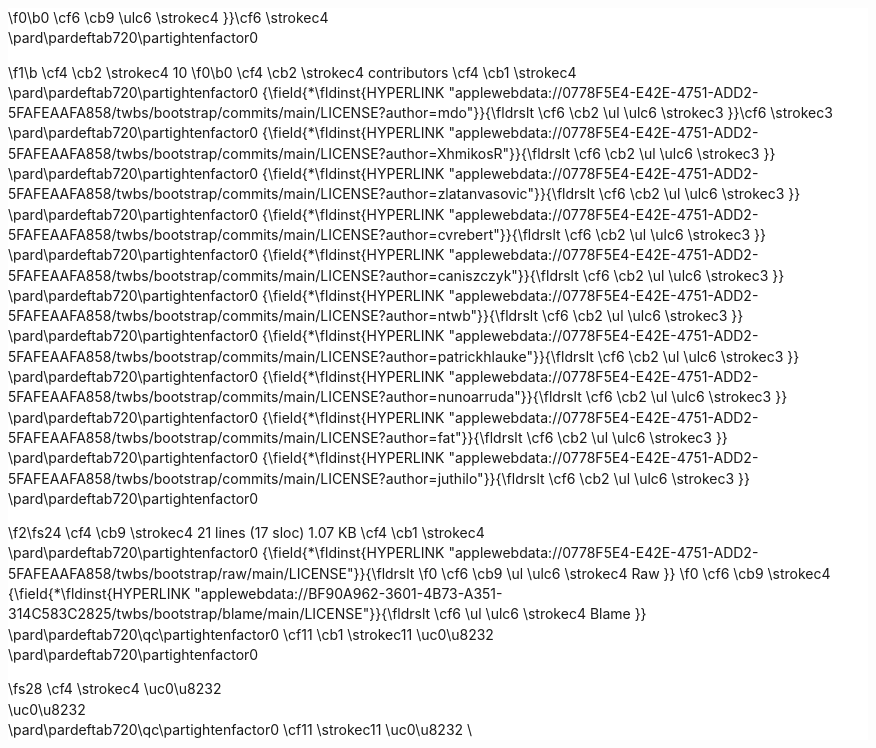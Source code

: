 \f0\b0 \cf6 \cb9 \ulc6 \strokec4  }}\cf6 \strokec4 \
\pard\pardeftab720\partightenfactor0

\f1\b \cf4 \cb2 \strokec4 10
\f0\b0 \cf4 \cb2 \strokec4  contributors \cf4 \cb1 \strokec4 \
\pard\pardeftab720\partightenfactor0
{\field{\*\fldinst{HYPERLINK "applewebdata://0778F5E4-E42E-4751-ADD2-5FAFEAAFA858/twbs/bootstrap/commits/main/LICENSE?author=mdo"}}{\fldrslt \cf6 \cb2 \ul \ulc6 \strokec3  }}\cf6 \strokec3 \
\pard\pardeftab720\partightenfactor0
{\field{\*\fldinst{HYPERLINK "applewebdata://0778F5E4-E42E-4751-ADD2-5FAFEAAFA858/twbs/bootstrap/commits/main/LICENSE?author=XhmikosR"}}{\fldrslt \cf6 \cb2 \ul \ulc6 \strokec3  }}\
\pard\pardeftab720\partightenfactor0
{\field{\*\fldinst{HYPERLINK "applewebdata://0778F5E4-E42E-4751-ADD2-5FAFEAAFA858/twbs/bootstrap/commits/main/LICENSE?author=zlatanvasovic"}}{\fldrslt \cf6 \cb2 \ul \ulc6 \strokec3  }}\
\pard\pardeftab720\partightenfactor0
{\field{\*\fldinst{HYPERLINK "applewebdata://0778F5E4-E42E-4751-ADD2-5FAFEAAFA858/twbs/bootstrap/commits/main/LICENSE?author=cvrebert"}}{\fldrslt \cf6 \cb2 \ul \ulc6 \strokec3  }}\
\pard\pardeftab720\partightenfactor0
{\field{\*\fldinst{HYPERLINK "applewebdata://0778F5E4-E42E-4751-ADD2-5FAFEAAFA858/twbs/bootstrap/commits/main/LICENSE?author=caniszczyk"}}{\fldrslt \cf6 \cb2 \ul \ulc6 \strokec3  }}\
\pard\pardeftab720\partightenfactor0
{\field{\*\fldinst{HYPERLINK "applewebdata://0778F5E4-E42E-4751-ADD2-5FAFEAAFA858/twbs/bootstrap/commits/main/LICENSE?author=ntwb"}}{\fldrslt \cf6 \cb2 \ul \ulc6 \strokec3  }}\
\pard\pardeftab720\partightenfactor0
{\field{\*\fldinst{HYPERLINK "applewebdata://0778F5E4-E42E-4751-ADD2-5FAFEAAFA858/twbs/bootstrap/commits/main/LICENSE?author=patrickhlauke"}}{\fldrslt \cf6 \cb2 \ul \ulc6 \strokec3  }}\
\pard\pardeftab720\partightenfactor0
{\field{\*\fldinst{HYPERLINK "applewebdata://0778F5E4-E42E-4751-ADD2-5FAFEAAFA858/twbs/bootstrap/commits/main/LICENSE?author=nunoarruda"}}{\fldrslt \cf6 \cb2 \ul \ulc6 \strokec3  }}\
\pard\pardeftab720\partightenfactor0
{\field{\*\fldinst{HYPERLINK "applewebdata://0778F5E4-E42E-4751-ADD2-5FAFEAAFA858/twbs/bootstrap/commits/main/LICENSE?author=fat"}}{\fldrslt \cf6 \cb2 \ul \ulc6 \strokec3  }}\
\pard\pardeftab720\partightenfactor0
{\field{\*\fldinst{HYPERLINK "applewebdata://0778F5E4-E42E-4751-ADD2-5FAFEAAFA858/twbs/bootstrap/commits/main/LICENSE?author=juthilo"}}{\fldrslt \cf6 \cb2 \ul \ulc6 \strokec3  }}\
\pard\pardeftab720\partightenfactor0

\f2\fs24 \cf4 \cb9 \strokec4 21 lines (17 sloc) 1.07 KB \cf4 \cb1 \strokec4 \
\pard\pardeftab720\partightenfactor0
{\field{\*\fldinst{HYPERLINK "applewebdata://0778F5E4-E42E-4751-ADD2-5FAFEAAFA858/twbs/bootstrap/raw/main/LICENSE"}}{\fldrslt 
\f0 \cf6 \cb9 \ul \ulc6 \strokec4 Raw }}
\f0 \cf6 \cb9 \strokec4 \
{\field{\*\fldinst{HYPERLINK "applewebdata://BF90A962-3601-4B73-A351-314C583C2825/twbs/bootstrap/blame/main/LICENSE"}}{\fldrslt \cf6 \ul \ulc6 \strokec4 Blame }}\
\pard\pardeftab720\qc\partightenfactor0
\cf11 \cb1 \strokec11 \uc0\u8232 \
\pard\pardeftab720\partightenfactor0

\fs28 \cf4 \strokec4 \uc0\u8232 \
\uc0\u8232 \
\pard\pardeftab720\qc\partightenfactor0
\cf11 \strokec11 \uc0\u8232 \
